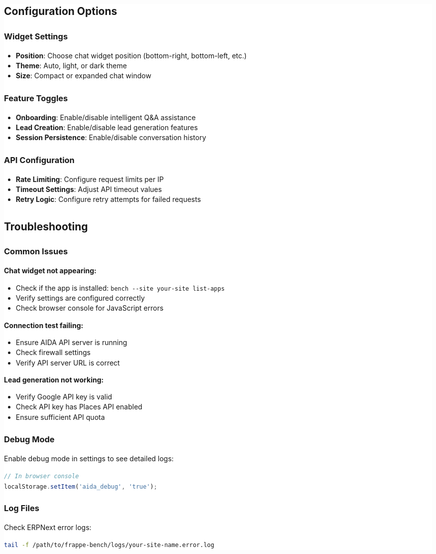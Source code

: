 ## Configuration Options

### Widget Settings
- **Position**: Choose chat widget position (bottom-right, bottom-left, etc.)
- **Theme**: Auto, light, or dark theme
- **Size**: Compact or expanded chat window

### Feature Toggles
- **Onboarding**: Enable/disable intelligent Q&A assistance
- **Lead Creation**: Enable/disable lead generation features
- **Session Persistence**: Enable/disable conversation history

### API Configuration
- **Rate Limiting**: Configure request limits per IP
- **Timeout Settings**: Adjust API timeout values
- **Retry Logic**: Configure retry attempts for failed requests

## Troubleshooting

### Common Issues

**Chat widget not appearing:**
- Check if the app is installed: `bench --site your-site list-apps`
- Verify settings are configured correctly
- Check browser console for JavaScript errors

**Connection test failing:**
- Ensure AIDA API server is running
- Check firewall settings
- Verify API server URL is correct

**Lead generation not working:**
- Verify Google API key is valid
- Check API key has Places API enabled
- Ensure sufficient API quota

### Debug Mode

Enable debug mode in settings to see detailed logs:

```javascript
// In browser console
localStorage.setItem('aida_debug', 'true');
```

### Log Files

Check ERPNext error logs:
```bash
tail -f /path/to/frappe-bench/logs/your-site-name.error.log
```
